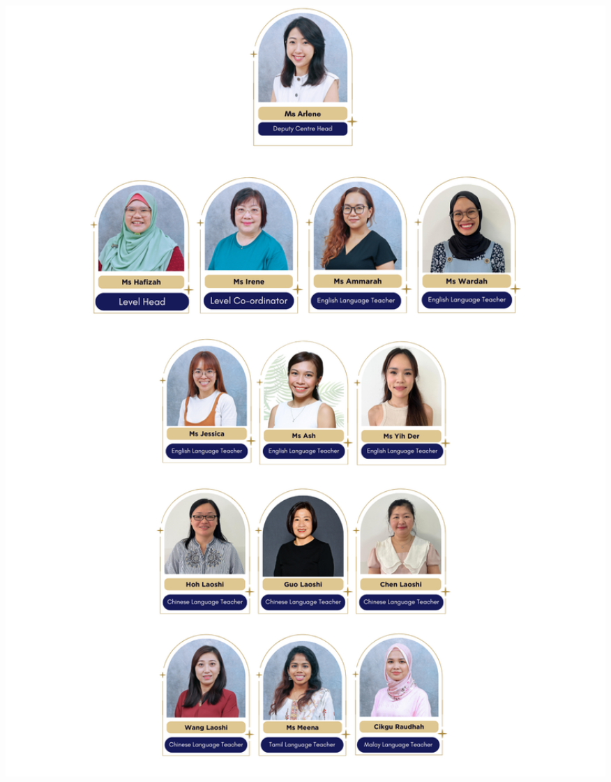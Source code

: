 <img style="width: 100%" height="auto" width="100%" alt="" src="/images/Untitled_design__1_.png">
</div>
<p></p>
<p></p>